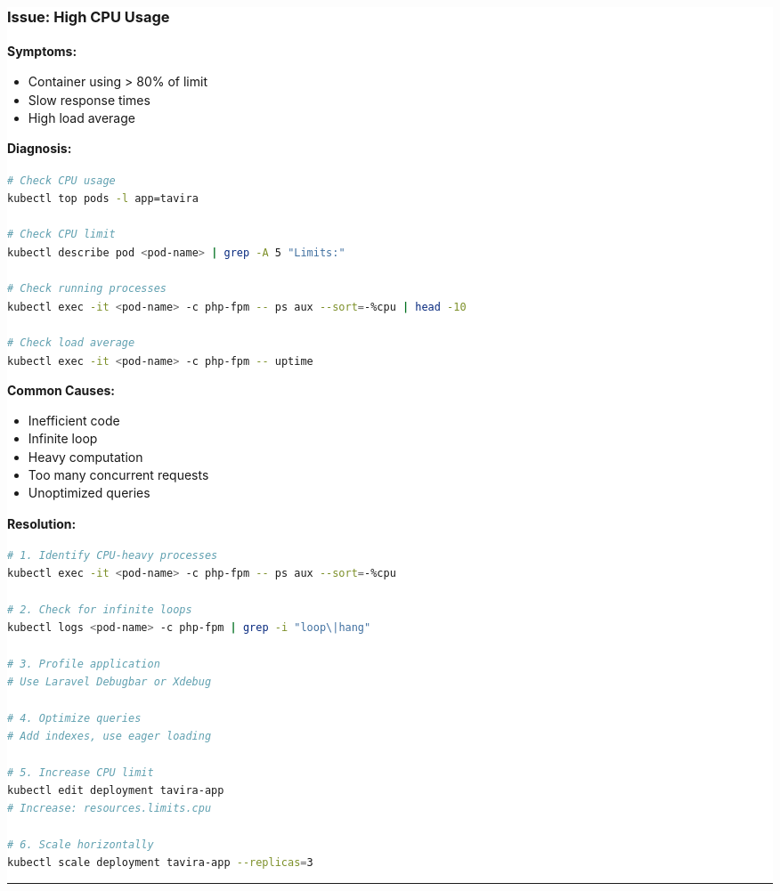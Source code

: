 
### Issue: High CPU Usage

**Symptoms:**
- Container using > 80% of limit
- Slow response times
- High load average

**Diagnosis:**
```bash
# Check CPU usage
kubectl top pods -l app=tavira

# Check CPU limit
kubectl describe pod <pod-name> | grep -A 5 "Limits:"

# Check running processes
kubectl exec -it <pod-name> -c php-fpm -- ps aux --sort=-%cpu | head -10

# Check load average
kubectl exec -it <pod-name> -c php-fpm -- uptime
```

**Common Causes:**
- Inefficient code
- Infinite loop
- Heavy computation
- Too many concurrent requests
- Unoptimized queries

**Resolution:**
```bash
# 1. Identify CPU-heavy processes
kubectl exec -it <pod-name> -c php-fpm -- ps aux --sort=-%cpu

# 2. Check for infinite loops
kubectl logs <pod-name> -c php-fpm | grep -i "loop\|hang"

# 3. Profile application
# Use Laravel Debugbar or Xdebug

# 4. Optimize queries
# Add indexes, use eager loading

# 5. Increase CPU limit
kubectl edit deployment tavira-app
# Increase: resources.limits.cpu

# 6. Scale horizontally
kubectl scale deployment tavira-app --replicas=3
```

---
